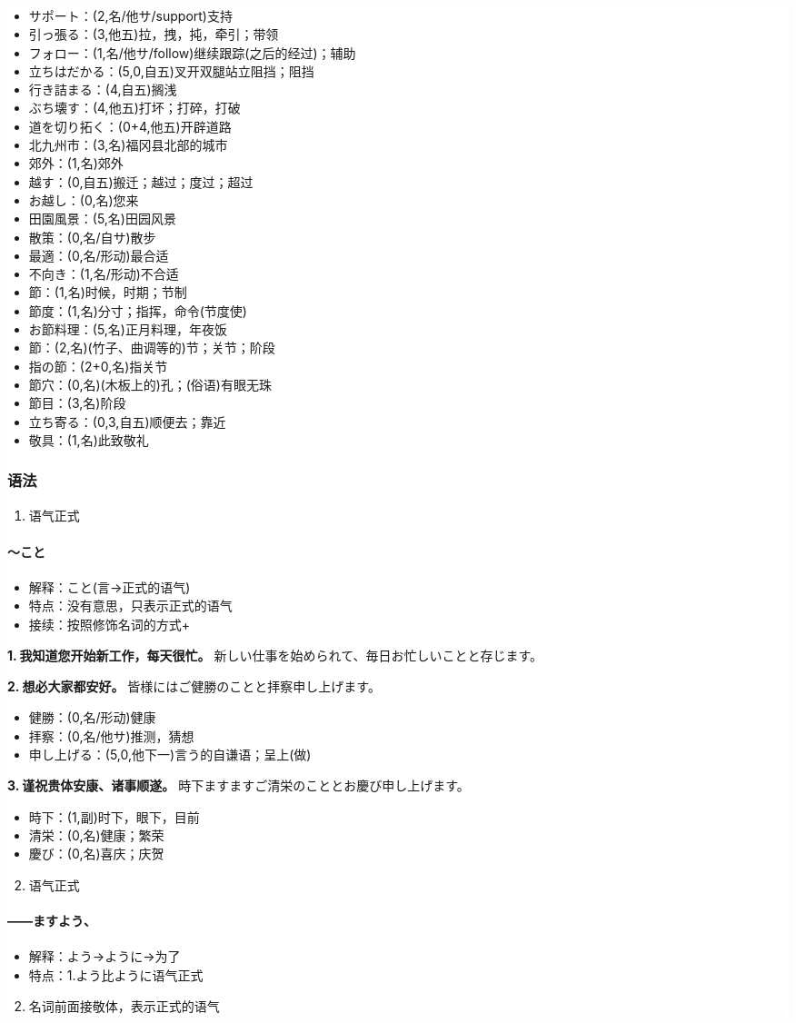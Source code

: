 * サポート：(2,名/他サ/support)支持
* 引っ張る：(3,他五)拉，拽，扽，牵引；带领
* フォロー：(1,名/他サ/follow)继续跟踪(之后的经过)；辅助
* 立ちはだかる：(5,0,自五)叉开双腿站立阻挡；阻挡
* 行き詰まる：(4,自五)搁浅
* ぶち壊す：(4,他五)打坏；打碎，打破
* 道を切り拓く：(0+4,他五)开辟道路
* 北九州市：(3,名)福冈县北部的城市
* 郊外：(1,名)郊外
* 越す：(0,自五)搬迁；越过；度过；超过
* お越し：(0,名)您来
* 田園風景：(5,名)田园风景
* 散策：(0,名/自サ)散步
* 最適：(0,名/形动)最合适
* 不向き：(1,名/形动)不合适
* 節：(1,名)时候，时期；节制
* 節度：(1,名)分寸；指挥，命令(节度使)
* お節料理：(5,名)正月料理，年夜饭
* 節：(2,名)(竹子、曲调等的)节；关节；阶段
* 指の節：(2+0,名)指关节
* 節穴：(0,名)(木板上的)孔；(俗语)有眼无珠
* 節目：(3,名)阶段
* 立ち寄る：(0,3,自五)顺便去；靠近
* 敬具：(1,名)此致敬礼

### 语法
1. 语气正式
#### ～こと
* 解释：こと(言→正式的语气)
* 特点：没有意思，只表示正式的语气
* 接续：按照修饰名词的方式+

**1. 我知道您开始新工作，每天很忙。**
新しい仕事を始められて、毎日お忙しいことと存じます。

**2. 想必大家都安好。**
皆様にはご健勝のことと拝察申し上げます。
* 健勝：(0,名/形动)健康
* 拝察：(0,名/他サ)推测，猜想
* 申し上げる：(5,0,他下一)言う的自谦语；呈上(做)

**3. 谨祝贵体安康、诸事顺遂。**
時下ますますご清栄のこととお慶び申し上げます。
* 時下：(1,副)时下，眼下，目前
* 清栄：(0,名)健康；繁荣
* 慶び：(0,名)喜庆；庆贺

2. 语气正式
#### ——ますよう、
* 解释：よう→ように→为了
* 特点：1.よう比ように语气正式
2. 名词前面接敬体，表示正式的语气

